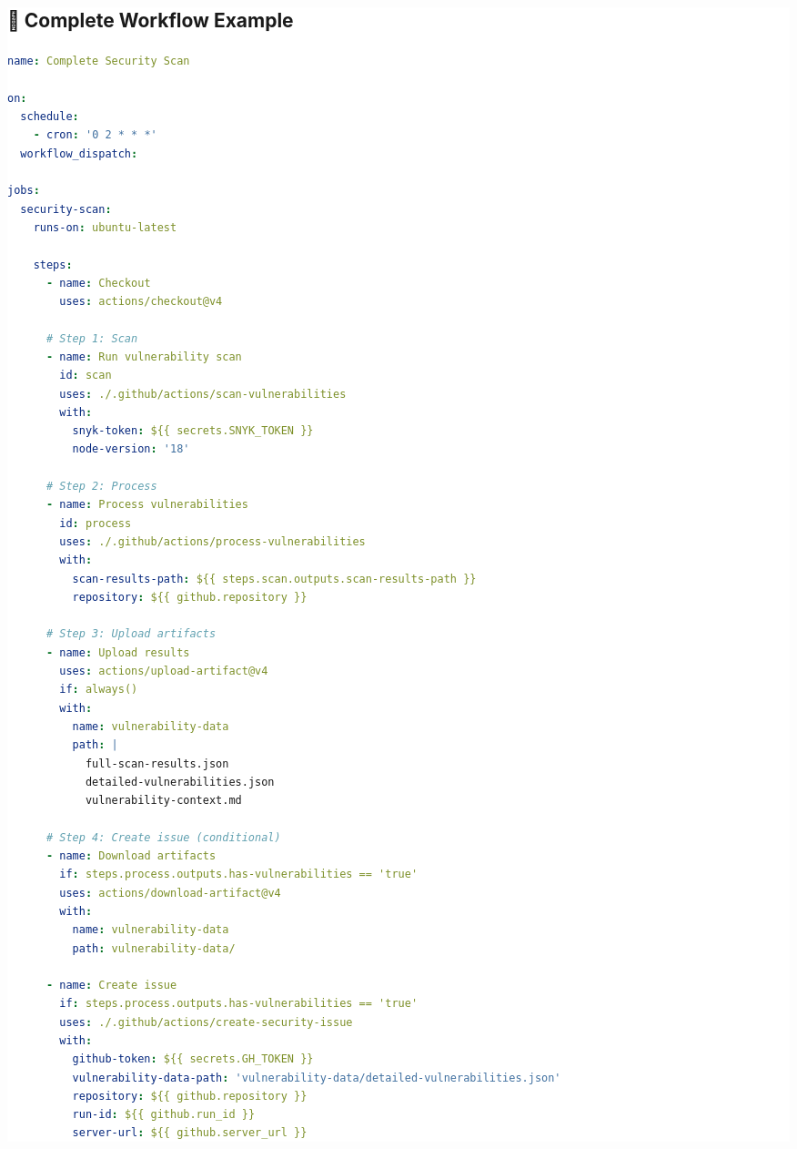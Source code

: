 
## 🔄 Complete Workflow Example

```yaml
name: Complete Security Scan

on:
  schedule:
    - cron: '0 2 * * *'
  workflow_dispatch:

jobs:
  security-scan:
    runs-on: ubuntu-latest
    
    steps:
      - name: Checkout
        uses: actions/checkout@v4
      
      # Step 1: Scan
      - name: Run vulnerability scan
        id: scan
        uses: ./.github/actions/scan-vulnerabilities
        with:
          snyk-token: ${{ secrets.SNYK_TOKEN }}
          node-version: '18'
      
      # Step 2: Process
      - name: Process vulnerabilities
        id: process
        uses: ./.github/actions/process-vulnerabilities
        with:
          scan-results-path: ${{ steps.scan.outputs.scan-results-path }}
          repository: ${{ github.repository }}
      
      # Step 3: Upload artifacts
      - name: Upload results
        uses: actions/upload-artifact@v4
        if: always()
        with:
          name: vulnerability-data
          path: |
            full-scan-results.json
            detailed-vulnerabilities.json
            vulnerability-context.md
      
      # Step 4: Create issue (conditional)
      - name: Download artifacts
        if: steps.process.outputs.has-vulnerabilities == 'true'
        uses: actions/download-artifact@v4
        with:
          name: vulnerability-data
          path: vulnerability-data/
      
      - name: Create issue
        if: steps.process.outputs.has-vulnerabilities == 'true'
        uses: ./.github/actions/create-security-issue
        with:
          github-token: ${{ secrets.GH_TOKEN }}
          vulnerability-data-path: 'vulnerability-data/detailed-vulnerabilities.json'
          repository: ${{ github.repository }}
          run-id: ${{ github.run_id }}
          server-url: ${{ github.server_url }}
```